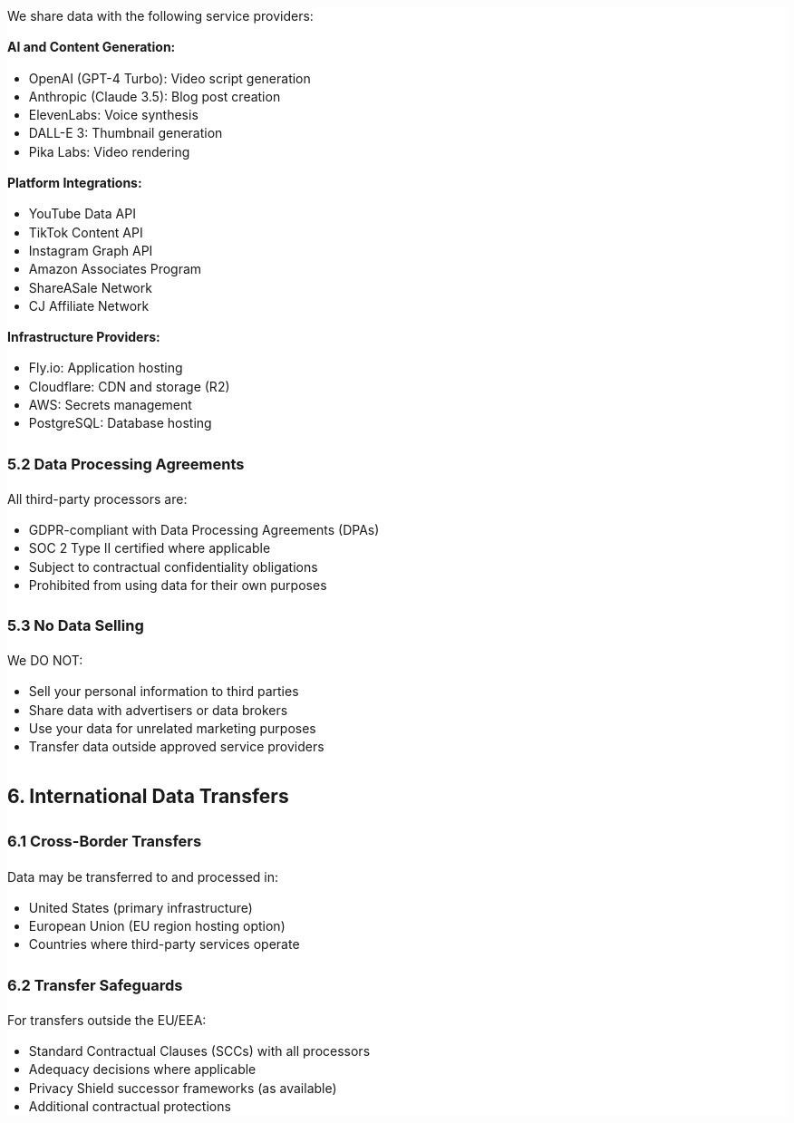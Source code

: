 We share data with the following service providers:

**AI and Content Generation:**
- OpenAI (GPT-4 Turbo): Video script generation
- Anthropic (Claude 3.5): Blog post creation
- ElevenLabs: Voice synthesis
- DALL-E 3: Thumbnail generation
- Pika Labs: Video rendering

**Platform Integrations:**
- YouTube Data API
- TikTok Content API
- Instagram Graph API
- Amazon Associates Program
- ShareASale Network
- CJ Affiliate Network

**Infrastructure Providers:**
- Fly.io: Application hosting
- Cloudflare: CDN and storage (R2)
- AWS: Secrets management
- PostgreSQL: Database hosting

### 5.2 Data Processing Agreements

All third-party processors are:
- GDPR-compliant with Data Processing Agreements (DPAs)
- SOC 2 Type II certified where applicable
- Subject to contractual confidentiality obligations
- Prohibited from using data for their own purposes

### 5.3 No Data Selling

We DO NOT:
- Sell your personal information to third parties
- Share data with advertisers or data brokers
- Use your data for unrelated marketing purposes
- Transfer data outside approved service providers

## 6. International Data Transfers

### 6.1 Cross-Border Transfers

Data may be transferred to and processed in:
- United States (primary infrastructure)
- European Union (EU region hosting option)
- Countries where third-party services operate

### 6.2 Transfer Safeguards

For transfers outside the EU/EEA:
- Standard Contractual Clauses (SCCs) with all processors
- Adequacy decisions where applicable
- Privacy Shield successor frameworks (as available)
- Additional contractual protections
